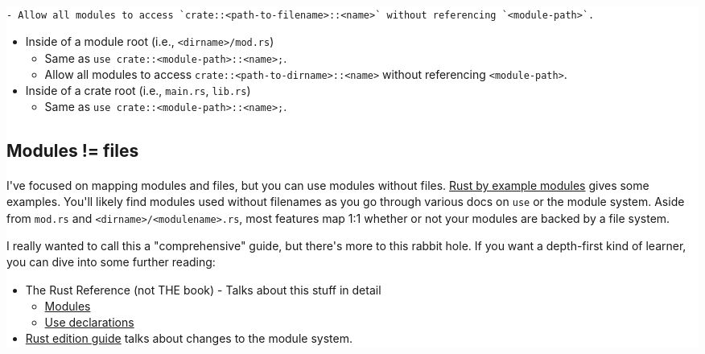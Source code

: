     - Allow all modules to access `crate::<path-to-filename>::<name>` without referencing `<module-path>`.
  - Inside of a module root (i.e., `<dirname>/mod.rs`)
    - Same as `use crate::<module-path>::<name>;`.
    - Allow all modules to access `crate::<path-to-dirname>::<name>` without referencing `<module-path>`.
  - Inside of a crate root (i.e., `main.rs`, `lib.rs`)
    - Same as `use crate::<module-path>::<name>;`.

## Modules != files

I've focused on mapping modules and files, but you can use modules without files. [Rust by example modules](https://doc.rust-lang.org/rust-by-example/mod.html) gives some examples. You'll likely find modules used without filenames as you go through various docs on `use` or the module system. Aside from `mod.rs` and `<dirname>/<modulename>.rs`, most features map 1:1 whether or not your modules are backed by a file system.

I really wanted to call this a "comprehensive" guide, but there's more to this rabbit hole. If you want a depth-first kind of learner, you can dive into some further reading:

- The Rust Reference (not THE book) - Talks about this stuff in detail
  - [Modules](https://doc.rust-lang.org/reference/items/modules.html)
  - [Use declarations](https://doc.rust-lang.org/reference/items/use-declarations.html)
- [Rust edition guide](https://doc.rust-lang.org/edition-guide/rust-2018/path-changes.html) talks about changes to the module system.
